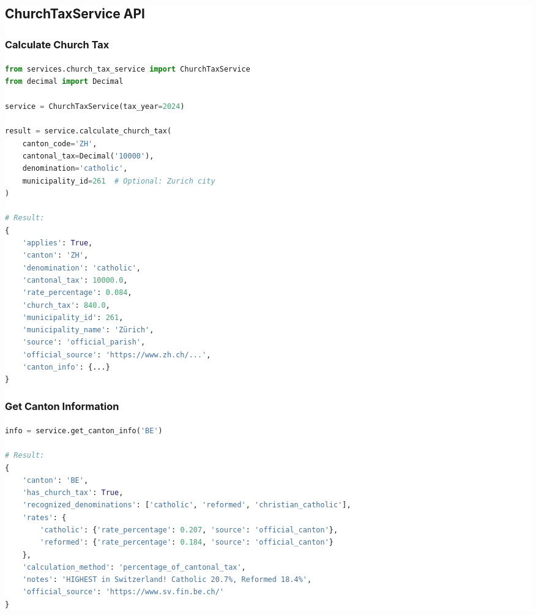 ## ChurchTaxService API

### Calculate Church Tax

```python
from services.church_tax_service import ChurchTaxService
from decimal import Decimal

service = ChurchTaxService(tax_year=2024)

result = service.calculate_church_tax(
    canton_code='ZH',
    cantonal_tax=Decimal('10000'),
    denomination='catholic',
    municipality_id=261  # Optional: Zurich city
)

# Result:
{
    'applies': True,
    'canton': 'ZH',
    'denomination': 'catholic',
    'cantonal_tax': 10000.0,
    'rate_percentage': 0.084,
    'church_tax': 840.0,
    'municipality_id': 261,
    'municipality_name': 'Zürich',
    'source': 'official_parish',
    'official_source': 'https://www.zh.ch/...',
    'canton_info': {...}
}
```

### Get Canton Information

```python
info = service.get_canton_info('BE')

# Result:
{
    'canton': 'BE',
    'has_church_tax': True,
    'recognized_denominations': ['catholic', 'reformed', 'christian_catholic'],
    'rates': {
        'catholic': {'rate_percentage': 0.207, 'source': 'official_canton'},
        'reformed': {'rate_percentage': 0.184, 'source': 'official_canton'}
    },
    'calculation_method': 'percentage_of_cantonal_tax',
    'notes': 'HIGHEST in Switzerland! Catholic 20.7%, Reformed 18.4%',
    'official_source': 'https://www.sv.fin.be.ch/'
}
```
